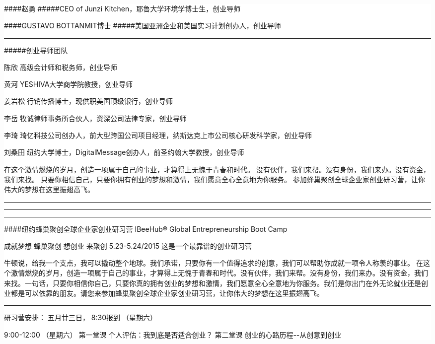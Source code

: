 ####赵勇
#####CEO of Junzi Kitchen，耶鲁大学环境学博士生，创业导师

####GUSTAVO BOTTANMIT博士
#####美国亚洲企业和美国实习计划创办人，创业导师

--------------------------------------------------------------------------------------------------------------------------------------------------------------------------------------------------------------------------------------------------------------

#####创业导师团队

陈欣
高级会计师和税务师，创业导师

黄河
YESHIVA大学商学院教授，创业导师

姜岩松
行销传播博士，现供职美国顶级银行，创业导师

李岳
牧诚律师事务所合伙人，资深公司法律专家，创业导师

李琦
琦亿科技公司创办人，前大型跨国公司项目经理，纳斯达克上市公司核心研发科学家，创业导师

刘桑田
纽约大学博士，DigitalMessage创办人，前圣约翰大学教授，创业导师


在这个激情燃烧的岁月，创造一项属于自己的事业，才算得上无愧于青春和时代。
没有伙伴，我们来帮。没有身份，我们来办。没有资金，我们来找。
只要你相信自己，只要你拥有创业的梦想和激情，我们愿意全心全意地为你服务。
参加蜂巢聚创全球企业家创业研习营，让你伟大的梦想在这里振翅高飞。

--------------------------------------------------------------------------------------------------------------------------------------------------------------------------------------------------------------------------------------------------------------
--------------------------------------------------------------------------------------------------------------------------------------------------------------------------------------------------------------------------------------------------------------
--------------------------------------------------------------------------------------------------------------------------------------------------------------------------------------------------------------------------------------------------------------


####纽约蜂巢聚创全球企业家创业研习营
IBeeHub® Global Entrepreneurship Boot Camp

成就梦想 蜂巢聚创
想创业 来聚创
5.23-5.24/2015
这是一个最靠谱的创业研习营

牛顿说，给我一个支点，我可以撬动整个地球。我们承诺，只要你有一个值得追求的创意，我们可以帮助你成就一项令人称羡的事业。
在这个激情燃烧的岁月，创造一项属于自己的事业，才算得上无愧于青春和时代。没有伙伴，我们来帮。没有身份，我们来办。没有资金，我们来找。一句话，只要你相信你自己，只要你真的拥有创业的梦想和激情，我们愿意全心全意地为你服务。我们是你出门在外无论就业还是创业都是可以依靠的朋友。请您来参加蜂巢聚创全球企业家创业研习营，让你伟大的梦想在这里振翅高飞。

--------------------------------------------------------------------------------------------------------------------------------------------------------------------------------------------------------------------------------------------------------------

研习营安排：
五月廿三日， 8:30报到 （星期六） 

9:00-12:00 （星期六）
第一堂课 个人评估：我到底是否适合创业？
第二堂课 创业的心路历程--从创意到创业
